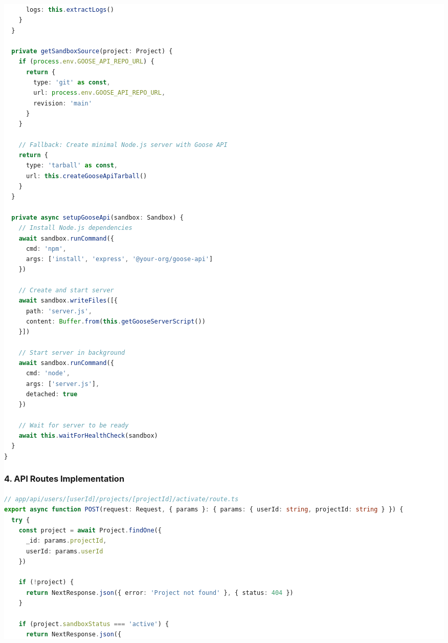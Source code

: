 ```typescript
      logs: this.extractLogs()
    }
  }

  private getSandboxSource(project: Project) {
    if (process.env.GOOSE_API_REPO_URL) {
      return {
        type: 'git' as const,
        url: process.env.GOOSE_API_REPO_URL,
        revision: 'main'
      }
    }
    
    // Fallback: Create minimal Node.js server with Goose API
    return {
      type: 'tarball' as const,
      url: this.createGooseApiTarball()
    }
  }

  private async setupGooseApi(sandbox: Sandbox) {
    // Install Node.js dependencies
    await sandbox.runCommand({
      cmd: 'npm',
      args: ['install', 'express', '@your-org/goose-api']
    })
    
    // Create and start server
    await sandbox.writeFiles([{
      path: 'server.js',
      content: Buffer.from(this.getGooseServerScript())
    }])
    
    // Start server in background
    await sandbox.runCommand({
      cmd: 'node',
      args: ['server.js'],
      detached: true
    })
    
    // Wait for server to be ready
    await this.waitForHealthCheck(sandbox)
  }
}
```

### 4. API Routes Implementation
```typescript
// app/api/users/[userId]/projects/[projectId]/activate/route.ts
export async function POST(request: Request, { params }: { params: { userId: string, projectId: string } }) {
  try {
    const project = await Project.findOne({ 
      _id: params.projectId, 
      userId: params.userId 
    })
    
    if (!project) {
      return NextResponse.json({ error: 'Project not found' }, { status: 404 })
    }
    
    if (project.sandboxStatus === 'active') {
      return NextResponse.json({ 
```